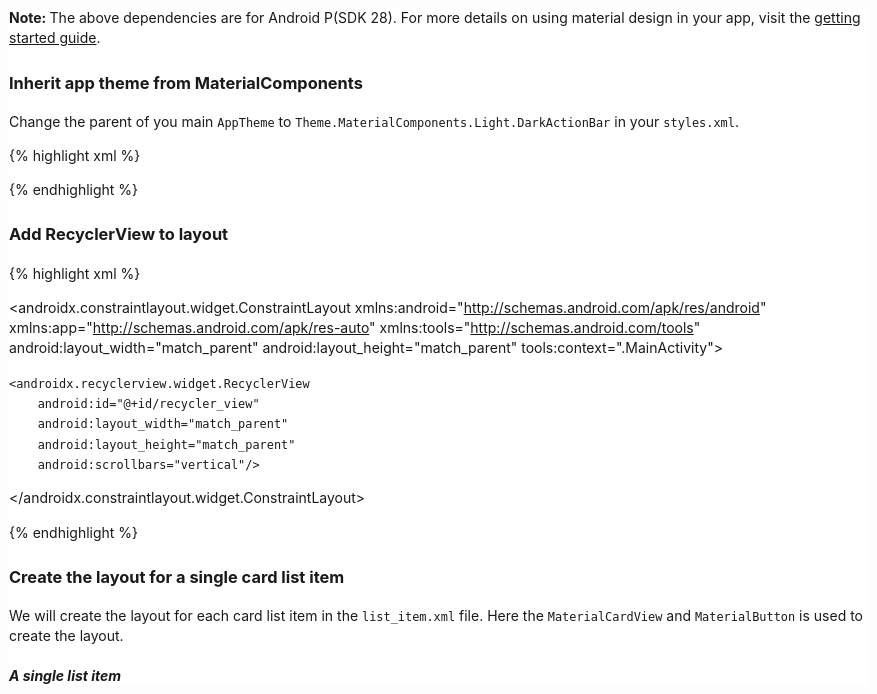 <div class="message">
    <strong>Note: </strong> The above dependencies are for Android P(SDK 28). For more details on using material design
    in your app, visit the 
    <a href="https://github.com/material-components/material-components-android/blob/master/docs/getting-started.md">getting started guide</a>.
</div>

### Inherit app theme from MaterialComponents

Change the parent of you main `AppTheme` to `Theme.MaterialComponents.Light.DarkActionBar` in your `styles.xml`.

{% highlight xml %}


<style name="AppTheme" parent="Theme.MaterialComponents.Light.DarkActionBar">
    <!-- Customize your theme here. -->
    <item name="colorPrimary">@color/colorPrimary</item>
    <item name="colorPrimaryDark">@color/colorPrimaryDark</item>
    <item name="colorAccent">@color/colorAccent</item>
</style>

{% endhighlight %}

### Add RecyclerView to layout

{% highlight xml %}

<?xml version="1.0" encoding="utf-8"?>
<androidx.constraintlayout.widget.ConstraintLayout 
    xmlns:android="http://schemas.android.com/apk/res/android"
    xmlns:app="http://schemas.android.com/apk/res-auto"
    xmlns:tools="http://schemas.android.com/tools"
    android:layout_width="match_parent"
    android:layout_height="match_parent"
    tools:context=".MainActivity">

    <androidx.recyclerview.widget.RecyclerView
        android:id="@+id/recycler_view"
        android:layout_width="match_parent"
        android:layout_height="match_parent"
        android:scrollbars="vertical"/>

</androidx.constraintlayout.widget.ConstraintLayout>

{% endhighlight %}

### Create the layout for a single card list item

We will create the layout for each card list item in the `list_item.xml` file. Here the `MaterialCardView`
and `MaterialButton` is used to create the layout.

##### A single list item
